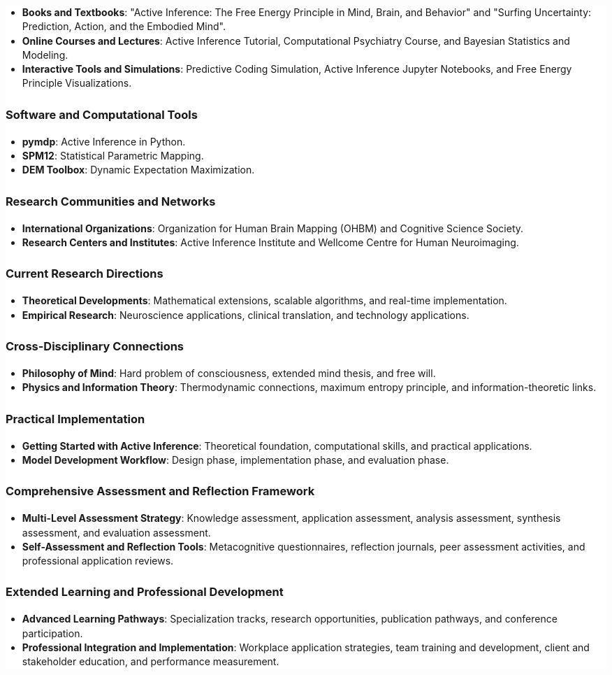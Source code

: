 * **Books and Textbooks**: "Active Inference: The Free Energy Principle in Mind, Brain, and Behavior" and "Surfing Uncertainty: Prediction, Action, and the Embodied Mind".
* **Online Courses and Lectures**: Active Inference Tutorial, Computational Psychiatry Course, and Bayesian Statistics and Modeling.
* **Interactive Tools and Simulations**: Predictive Coding Simulation, Active Inference Jupyter Notebooks, and Free Energy Principle Visualizations.

### Software and Computational Tools

* **pymdp**: Active Inference in Python.
* **SPM12**: Statistical Parametric Mapping.
* **DEM Toolbox**: Dynamic Expectation Maximization.

### Research Communities and Networks

* **International Organizations**: Organization for Human Brain Mapping (OHBM) and Cognitive Science Society.
* **Research Centers and Institutes**: Active Inference Institute and Wellcome Centre for Human Neuroimaging.

### Current Research Directions

* **Theoretical Developments**: Mathematical extensions, scalable algorithms, and real-time implementation.
* **Empirical Research**: Neuroscience applications, clinical translation, and technology applications.

### Cross-Disciplinary Connections

* **Philosophy of Mind**: Hard problem of consciousness, extended mind thesis, and free will.
* **Physics and Information Theory**: Thermodynamic connections, maximum entropy principle, and information-theoretic links.

### Practical Implementation

* **Getting Started with Active Inference**: Theoretical foundation, computational skills, and practical applications.
* **Model Development Workflow**: Design phase, implementation phase, and evaluation phase.

### Comprehensive Assessment and Reflection Framework

* **Multi-Level Assessment Strategy**: Knowledge assessment, application assessment, analysis assessment, synthesis assessment, and evaluation assessment.
* **Self-Assessment and Reflection Tools**: Metacognitive questionnaires, reflection journals, peer assessment activities, and professional application reviews.

### Extended Learning and Professional Development

* **Advanced Learning Pathways**: Specialization tracks, research opportunities, publication pathways, and conference participation.
* **Professional Integration and Implementation**: Workplace application strategies, team training and development, client and stakeholder education, and performance measurement.
